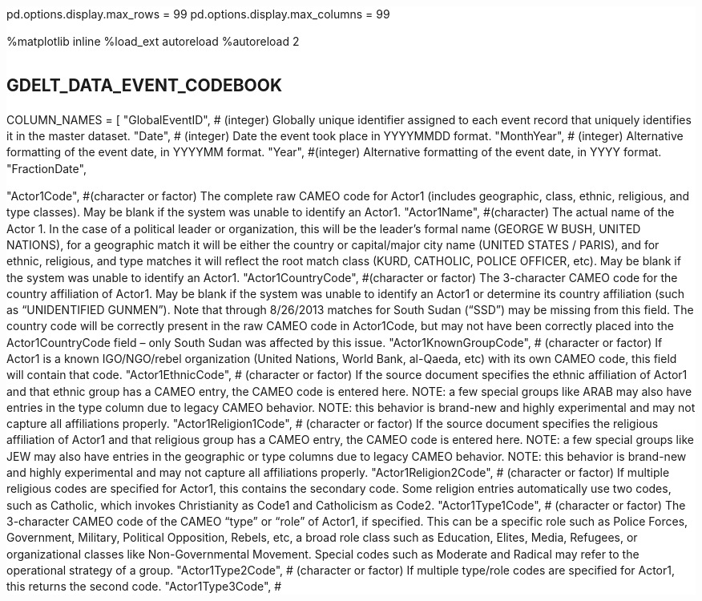 pd.options.display.max_rows = 99
pd.options.display.max_columns = 99

%matplotlib inline
%load_ext autoreload
%autoreload 2

## GDELT_DATA_EVENT_CODEBOOK

COLUMN_NAMES = [
"GlobalEventID", # (integer) Globally unique identifier assigned to each event record that uniquely identifies it in the master dataset.
"Date", # (integer) Date the event took place in YYYYMMDD format.
"MonthYear", # (integer) Alternative formatting of the event date, in YYYYMM format.
"Year", #(integer) Alternative formatting of the event date, in YYYY format.
"FractionDate",
    
"Actor1Code", #(character or factor) The complete raw CAMEO code for Actor1 (includes geographic, class, ethnic, religious, and type classes). May be blank if the system was unable to identify an Actor1.
"Actor1Name", #(character) The actual name of the Actor 1. In the case of a political leader or organization, this will be the leader’s formal name (GEORGE W BUSH, UNITED NATIONS), for a geographic match it will be either the country or capital/major city name (UNITED STATES / PARIS), and for ethnic, religious, and type matches it will reflect the root match class (KURD, CATHOLIC, POLICE OFFICER, etc). May be blank if the system was unable to identify an Actor1.
"Actor1CountryCode", #(character or factor) The 3-character CAMEO code for the country affiliation of Actor1. May be blank if the system was unable to identify an Actor1 or determine its country affiliation (such as “UNIDENTIFIED GUNMEN”). Note that through 8/26/2013 matches for South Sudan (“SSD”) may be missing from this field. The country code will be correctly present in the raw CAMEO code in Actor1Code, but may not have been correctly placed into the Actor1CountryCode field – only South Sudan was affected by this issue.
"Actor1KnownGroupCode", # (character or factor) If Actor1 is a known IGO/NGO/rebel organization (United Nations, World Bank, al-Qaeda, etc) with its own CAMEO code, this field will contain that code.
"Actor1EthnicCode", # (character or factor) If the source document specifies the ethnic affiliation of Actor1 and that ethnic group has a CAMEO entry, the CAMEO code is entered here. NOTE: a few special groups like ARAB may also have entries in the type column due to legacy CAMEO behavior. NOTE: this behavior is brand-new and highly experimental and may not capture all affiliations properly.
"Actor1Religion1Code", # (character or factor) If the source document specifies the religious affiliation of Actor1 and that religious group has a CAMEO entry, the CAMEO code is entered here. NOTE: a few special groups like JEW may also have entries in the geographic or type columns due to legacy CAMEO behavior. NOTE: this behavior is brand-new and highly experimental and may not capture all affiliations properly.
"Actor1Religion2Code", # (character or factor) If multiple religious codes are specified for Actor1, this contains the secondary code. Some religion entries automatically use two codes, such as Catholic, which invokes Christianity as Code1 and Catholicism as Code2.
"Actor1Type1Code", # (character or factor) The 3-character CAMEO code of the CAMEO “type” or “role” of Actor1, if specified. This can be a specific role such as Police Forces, Government, Military, Political Opposition, Rebels, etc, a broad role class such as Education, Elites, Media, Refugees, or organizational classes like Non-Governmental Movement. Special codes such as Moderate and Radical may refer to the operational strategy of a group.
"Actor1Type2Code", # (character or factor) If multiple type/role codes are specified for Actor1, this returns the second code.
"Actor1Type3Code", # 
    